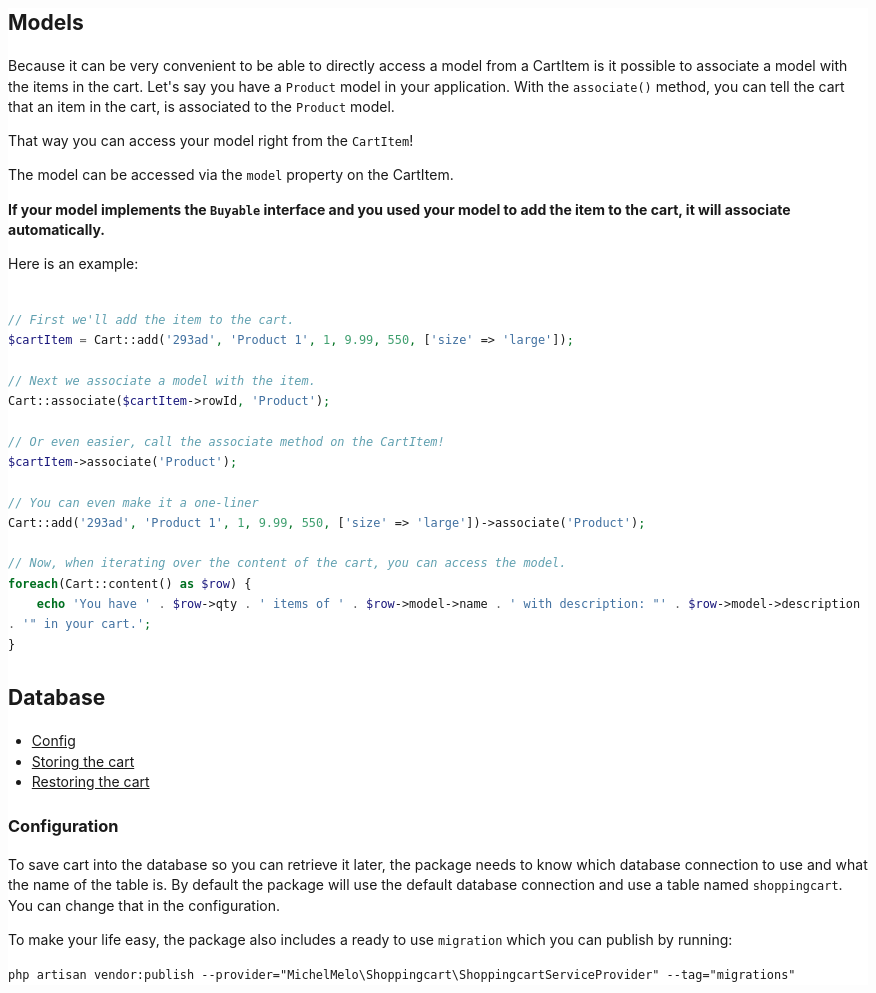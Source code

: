 ## Models

Because it can be very convenient to be able to directly access a model from a CartItem is it possible to associate a model with the items in the cart. Let's say you have a `Product` model in your application. With the `associate()` method, you can tell the cart that an item in the cart, is associated to the `Product` model. 

That way you can access your model right from the `CartItem`!

The model can be accessed via the `model` property on the CartItem.

**If your model implements the `Buyable` interface and you used your model to add the item to the cart, it will associate automatically.**

Here is an example:

```php

// First we'll add the item to the cart.
$cartItem = Cart::add('293ad', 'Product 1', 1, 9.99, 550, ['size' => 'large']);

// Next we associate a model with the item.
Cart::associate($cartItem->rowId, 'Product');

// Or even easier, call the associate method on the CartItem!
$cartItem->associate('Product');

// You can even make it a one-liner
Cart::add('293ad', 'Product 1', 1, 9.99, 550, ['size' => 'large'])->associate('Product');

// Now, when iterating over the content of the cart, you can access the model.
foreach(Cart::content() as $row) {
	echo 'You have ' . $row->qty . ' items of ' . $row->model->name . ' with description: "' . $row->model->description . '" in your cart.';
}
```
## Database

- [Config](#configuration)
- [Storing the cart](#storing-the-cart)
- [Restoring the cart](#restoring-the-cart)

### Configuration
To save cart into the database so you can retrieve it later, the package needs to know which database connection to use and what the name of the table is.
By default the package will use the default database connection and use a table named `shoppingcart`. You can change that in the configuration.

To make your life easy, the package also includes a ready to use `migration` which you can publish by running:

    php artisan vendor:publish --provider="MichelMelo\Shoppingcart\ShoppingcartServiceProvider" --tag="migrations"
    